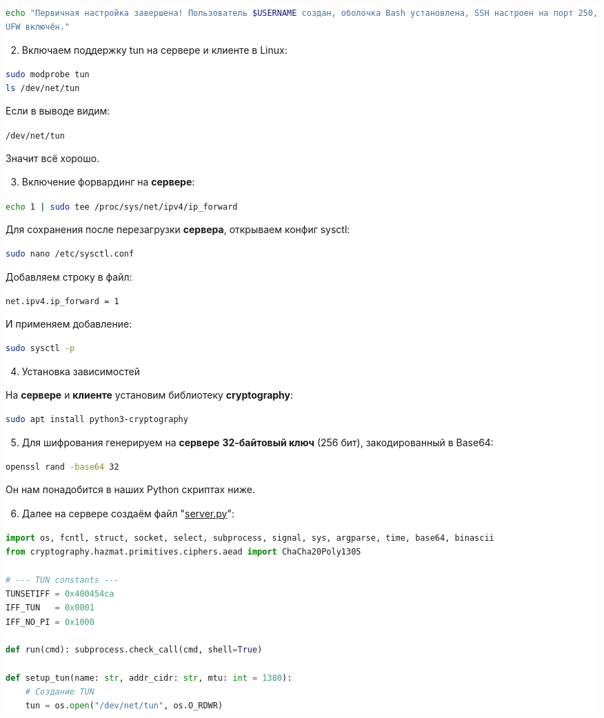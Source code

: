 ```bash
echo "Первичная настройка завершена! Пользователь $USERNAME создан, оболочка Bash установлена, SSH настроен на порт 250, UFW включён."
```

2. Включаем поддержку tun на сервере и клиенте в Linux:

```bash
sudo modprobe tun
ls /dev/net/tun
```

Если в выводе видим:

```bash
/dev/net/tun
```

Значит всё хорошо.

3. Включение форвардинг на **сервере**:

```bash
echo 1 | sudo tee /proc/sys/net/ipv4/ip_forward
```

Для сохранения после перезагрузки **сервера**, открываем конфиг sysctl:

```bash
sudo nano /etc/sysctl.conf
```

Добавляем строку в файл:

```bash
net.ipv4.ip_forward = 1
```

И применяем добавление:

```bash
sudo sysctl -p
```

4. Установка зависимостей

На **сервере** и **клиенте** установим библиотеку **cryptography**:

```bash
sudo apt install python3-cryptography
```

5. Для шифрования генерируем на **сервере** **32-байтовый ключ** (256 бит), закодированный в Base64:

```bash
openssl rand -base64 32
```

Он нам понадобится в наших Python скриптах ниже.

6. Далее на сервере создаём файл "[server.py](./server.py)":

```python
import os, fcntl, struct, socket, select, subprocess, signal, sys, argparse, time, base64, binascii
from cryptography.hazmat.primitives.ciphers.aead import ChaCha20Poly1305

# --- TUN constants ---
TUNSETIFF = 0x400454ca
IFF_TUN   = 0x0001
IFF_NO_PI = 0x1000

def run(cmd): subprocess.check_call(cmd, shell=True)

def setup_tun(name: str, addr_cidr: str, mtu: int = 1380):
    # Создание TUN
    tun = os.open("/dev/net/tun", os.O_RDWR)
```